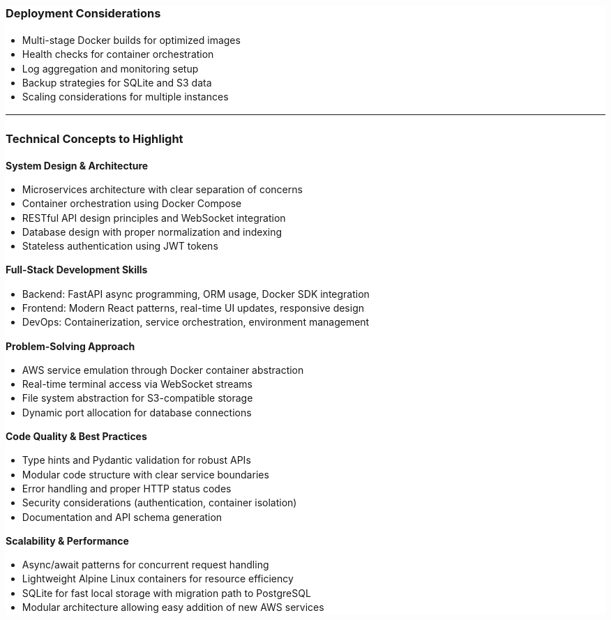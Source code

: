 ### Deployment Considerations

- Multi-stage Docker builds for optimized images
- Health checks for container orchestration
- Log aggregation and monitoring setup
- Backup strategies for SQLite and S3 data
- Scaling considerations for multiple instances

---

### Technical Concepts to Highlight

**System Design & Architecture**

- Microservices architecture with clear separation of concerns
- Container orchestration using Docker Compose
- RESTful API design principles and WebSocket integration
- Database design with proper normalization and indexing
- Stateless authentication using JWT tokens

**Full-Stack Development Skills**

- Backend: FastAPI async programming, ORM usage, Docker SDK integration
- Frontend: Modern React patterns, real-time UI updates, responsive design
- DevOps: Containerization, service orchestration, environment management

**Problem-Solving Approach**

- AWS service emulation through Docker container abstraction
- Real-time terminal access via WebSocket streams
- File system abstraction for S3-compatible storage
- Dynamic port allocation for database connections

**Code Quality & Best Practices**

- Type hints and Pydantic validation for robust APIs
- Modular code structure with clear service boundaries
- Error handling and proper HTTP status codes
- Security considerations (authentication, container isolation)
- Documentation and API schema generation

**Scalability & Performance**

- Async/await patterns for concurrent request handling
- Lightweight Alpine Linux containers for resource efficiency
- SQLite for fast local storage with migration path to PostgreSQL
- Modular architecture allowing easy addition of new AWS services
